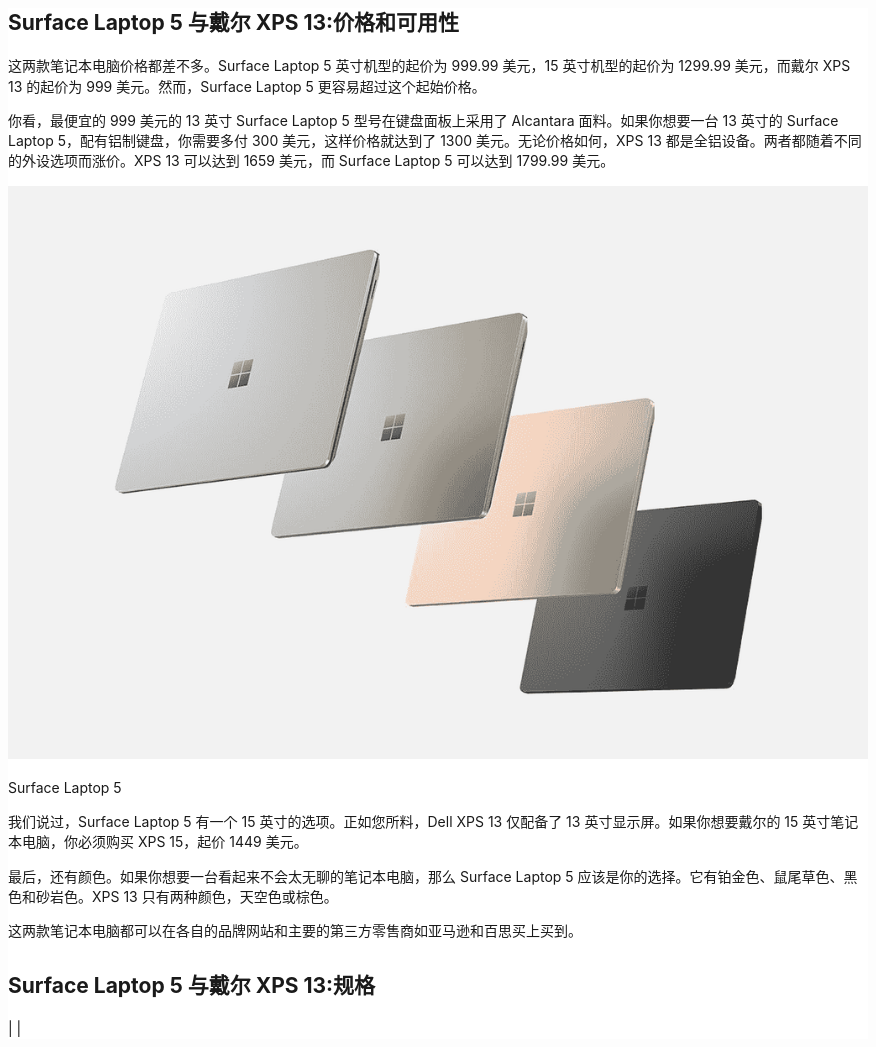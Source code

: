 ## Surface Laptop 5 与戴尔 XPS 13:价格和可用性

这两款笔记本电脑价格都差不多。Surface Laptop 5 英寸机型的起价为 999.99 美元，15 英寸机型的起价为 1299.99 美元，而戴尔 XPS 13 的起价为 999 美元。然而，Surface Laptop 5 更容易超过这个起始价格。

你看，最便宜的 999 美元的 13 英寸 Surface Laptop 5 型号在键盘面板上采用了 Alcantara 面料。如果你想要一台 13 英寸的 Surface Laptop 5，配有铝制键盘，你需要多付 300 美元，这样价格就达到了 1300 美元。无论价格如何，XPS 13 都是全铝设备。两者都随着不同的外设选项而涨价。XPS 13 可以达到 1659 美元，而 Surface Laptop 5 可以达到 1799.99 美元。

 <picture>![The Surface Laptop 5 is a premium laptop with 12th-gen Intel processors and other premium specs. It even supports Thunderbolt 4 for the first time.](img/2e325ded4512a7a4569fdfca4aa963e8.png)</picture> 

Surface Laptop 5

我们说过，Surface Laptop 5 有一个 15 英寸的选项。正如您所料，Dell XPS 13 仅配备了 13 英寸显示屏。如果你想要戴尔的 15 英寸笔记本电脑，你必须购买 XPS 15，起价 1449 美元。

最后，还有颜色。如果你想要一台看起来不会太无聊的笔记本电脑，那么 Surface Laptop 5 应该是你的选择。它有铂金色、鼠尾草色、黑色和砂岩色。XPS 13 只有两种颜色，天空色或棕色。

这两款笔记本电脑都可以在各自的品牌网站和主要的第三方零售商如亚马逊和百思买上买到。

## Surface Laptop 5 与戴尔 XPS 13:规格

|  | 
